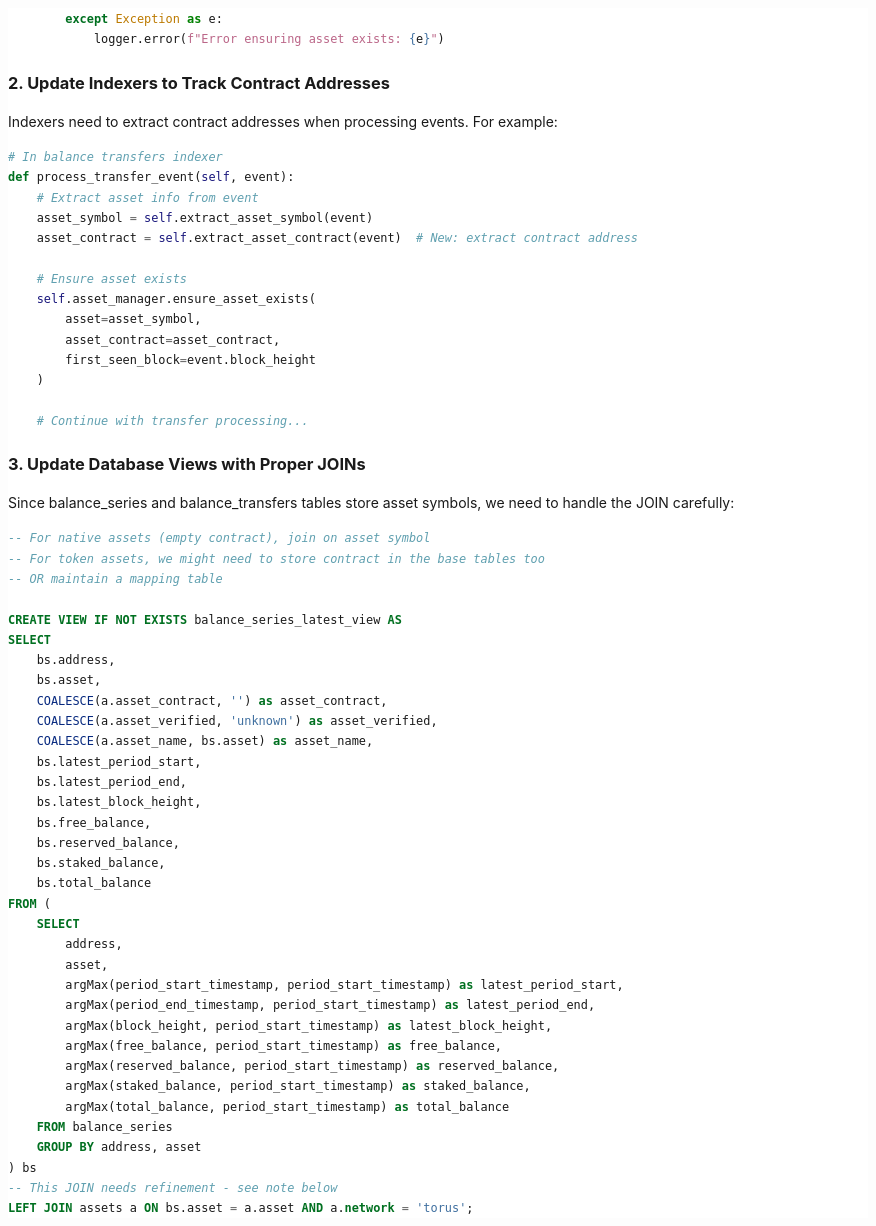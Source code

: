 ```python
        except Exception as e:
            logger.error(f"Error ensuring asset exists: {e}")
```

### 2. Update Indexers to Track Contract Addresses

Indexers need to extract contract addresses when processing events. For example:

```python
# In balance transfers indexer
def process_transfer_event(self, event):
    # Extract asset info from event
    asset_symbol = self.extract_asset_symbol(event)
    asset_contract = self.extract_asset_contract(event)  # New: extract contract address
    
    # Ensure asset exists
    self.asset_manager.ensure_asset_exists(
        asset=asset_symbol,
        asset_contract=asset_contract,
        first_seen_block=event.block_height
    )
    
    # Continue with transfer processing...
```

### 3. Update Database Views with Proper JOINs

Since balance_series and balance_transfers tables store asset symbols, we need to handle the JOIN carefully:

```sql
-- For native assets (empty contract), join on asset symbol
-- For token assets, we might need to store contract in the base tables too
-- OR maintain a mapping table

CREATE VIEW IF NOT EXISTS balance_series_latest_view AS
SELECT
    bs.address,
    bs.asset,
    COALESCE(a.asset_contract, '') as asset_contract,
    COALESCE(a.asset_verified, 'unknown') as asset_verified,
    COALESCE(a.asset_name, bs.asset) as asset_name,
    bs.latest_period_start,
    bs.latest_period_end,
    bs.latest_block_height,
    bs.free_balance,
    bs.reserved_balance,
    bs.staked_balance,
    bs.total_balance
FROM (
    SELECT
        address,
        asset,
        argMax(period_start_timestamp, period_start_timestamp) as latest_period_start,
        argMax(period_end_timestamp, period_start_timestamp) as latest_period_end,
        argMax(block_height, period_start_timestamp) as latest_block_height,
        argMax(free_balance, period_start_timestamp) as free_balance,
        argMax(reserved_balance, period_start_timestamp) as reserved_balance,
        argMax(staked_balance, period_start_timestamp) as staked_balance,
        argMax(total_balance, period_start_timestamp) as total_balance
    FROM balance_series
    GROUP BY address, asset
) bs
-- This JOIN needs refinement - see note below
LEFT JOIN assets a ON bs.asset = a.asset AND a.network = 'torus';
```